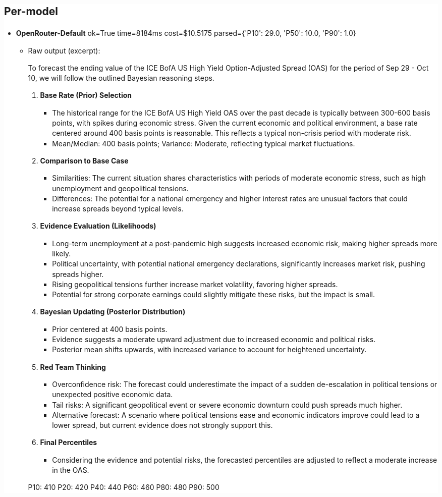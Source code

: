 ## Per-model

- **OpenRouter-Default** ok=True time=8184ms cost=$10.5175 parsed={'P10': 29.0, 'P50': 10.0, 'P90': 1.0}

  - Raw output (excerpt):

    To forecast the ending value of the ICE BofA US High Yield Option-Adjusted Spread (OAS) for the period of Sep 29 - Oct 10, we will follow the outlined Bayesian reasoning steps.
    
    1. **Base Rate (Prior) Selection**
       - The historical range for the ICE BofA US High Yield OAS over the past decade is typically between 300-600 basis points, with spikes during economic stress. Given the current economic and political environment, a base rate centered around 400 basis points is reasonable. This reflects a typical non-crisis period with moderate risk.
       - Mean/Median: 400 basis points; Variance: Moderate, reflecting typical market fluctuations.
    
    2. **Comparison to Base Case**
       - Similarities: The current situation shares characteristics with periods of moderate economic stress, such as high unemployment and geopolitical tensions.
       - Differences: The potential for a national emergency and higher interest rates are unusual factors that could increase spreads beyond typical levels.
    
    3. **Evidence Evaluation (Likelihoods)**
       - Long-term unemployment at a post-pandemic high suggests increased economic risk, making higher spreads more likely.
       - Political uncertainty, with potential national emergency declarations, significantly increases market risk, pushing spreads higher.
       - Rising geopolitical tensions further increase market volatility, favoring higher spreads.
       - Potential for strong corporate earnings could slightly mitigate these risks, but the impact is small.
    
    4. **Bayesian Updating (Posterior Distribution)**
       - Prior centered at 400 basis points.
       - Evidence suggests a moderate upward adjustment due to increased economic and political risks.
       - Posterior mean shifts upwards, with increased variance to account for heightened uncertainty.
    
    5. **Red Team Thinking**
       - Overconfidence risk: The forecast could underestimate the impact of a sudden de-escalation in political tensions or unexpected positive economic data.
       - Tail risks: A significant geopolitical event or severe economic downturn could push spreads much higher.
       - Alternative forecast: A scenario where political tensions ease and economic indicators improve could lead to a lower spread, but current evidence does not strongly support this.
    
    6. **Final Percentiles**
       - Considering the evidence and potential risks, the forecasted percentiles are adjusted to reflect a moderate increase in the OAS.
    
    P10: 410
    P20: 420
    P40: 440
    P60: 460
    P80: 480
    P90: 500
